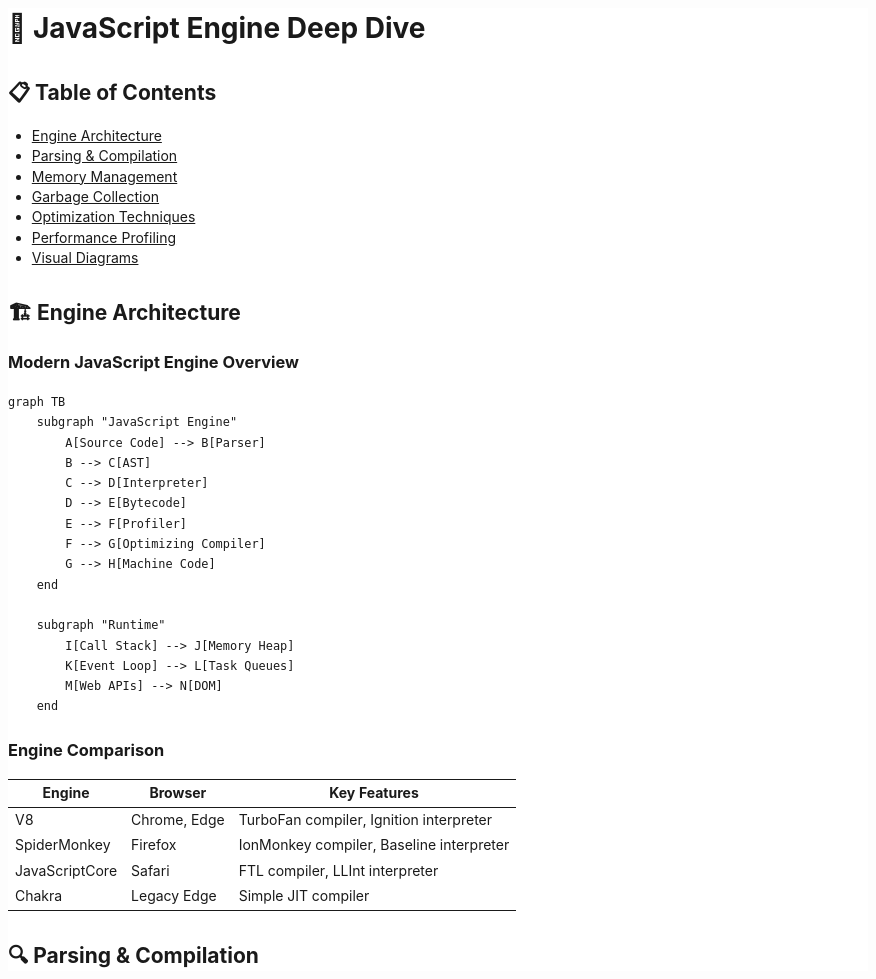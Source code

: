 # 🚀 JavaScript Engine Deep Dive

## 📋 Table of Contents

- [Engine Architecture](#engine-architecture)
- [Parsing & Compilation](#parsing--compilation)
- [Memory Management](#memory-management)
- [Garbage Collection](#garbage-collection)
- [Optimization Techniques](#optimization-techniques)
- [Performance Profiling](#performance-profiling)
- [Visual Diagrams](#visual-diagrams)

## 🏗️ Engine Architecture

### Modern JavaScript Engine Overview

```mermaid
graph TB
    subgraph "JavaScript Engine"
        A[Source Code] --> B[Parser]
        B --> C[AST]
        C --> D[Interpreter]
        D --> E[Bytecode]
        E --> F[Profiler]
        F --> G[Optimizing Compiler]
        G --> H[Machine Code]
    end

    subgraph "Runtime"
        I[Call Stack] --> J[Memory Heap]
        K[Event Loop] --> L[Task Queues]
        M[Web APIs] --> N[DOM]
    end
```

### Engine Comparison

| Engine         | Browser      | Key Features                             |
| -------------- | ------------ | ---------------------------------------- |
| V8             | Chrome, Edge | TurboFan compiler, Ignition interpreter  |
| SpiderMonkey   | Firefox      | IonMonkey compiler, Baseline interpreter |
| JavaScriptCore | Safari       | FTL compiler, LLInt interpreter          |
| Chakra         | Legacy Edge  | Simple JIT compiler                      |

## 🔍 Parsing & Compilation
